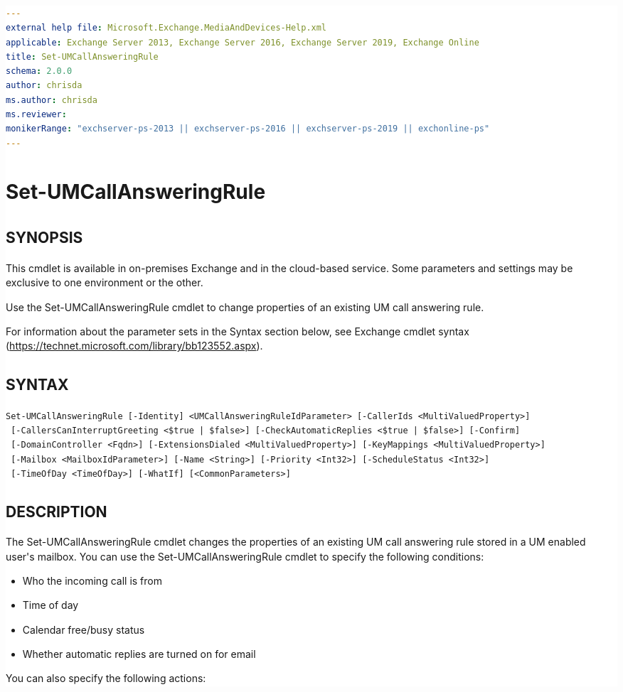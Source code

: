 ```yaml
---
external help file: Microsoft.Exchange.MediaAndDevices-Help.xml
applicable: Exchange Server 2013, Exchange Server 2016, Exchange Server 2019, Exchange Online
title: Set-UMCallAnsweringRule
schema: 2.0.0
author: chrisda
ms.author: chrisda
ms.reviewer:
monikerRange: "exchserver-ps-2013 || exchserver-ps-2016 || exchserver-ps-2019 || exchonline-ps"
---
```


# Set-UMCallAnsweringRule

## SYNOPSIS
This cmdlet is available in on-premises Exchange and in the cloud-based service. Some parameters and settings may be exclusive to one environment or the other.

Use the Set-UMCallAnsweringRule cmdlet to change properties of an existing UM call answering rule.

For information about the parameter sets in the Syntax section below, see Exchange cmdlet syntax (https://technet.microsoft.com/library/bb123552.aspx).

## SYNTAX

```
Set-UMCallAnsweringRule [-Identity] <UMCallAnsweringRuleIdParameter> [-CallerIds <MultiValuedProperty>]
 [-CallersCanInterruptGreeting <$true | $false>] [-CheckAutomaticReplies <$true | $false>] [-Confirm]
 [-DomainController <Fqdn>] [-ExtensionsDialed <MultiValuedProperty>] [-KeyMappings <MultiValuedProperty>]
 [-Mailbox <MailboxIdParameter>] [-Name <String>] [-Priority <Int32>] [-ScheduleStatus <Int32>]
 [-TimeOfDay <TimeOfDay>] [-WhatIf] [<CommonParameters>]
```

## DESCRIPTION
The Set-UMCallAnsweringRule cmdlet changes the properties of an existing UM call answering rule stored in a UM enabled user's mailbox. You can use the Set-UMCallAnsweringRule cmdlet to specify the following conditions:

- Who the incoming call is from

- Time of day

- Calendar free/busy status

- Whether automatic replies are turned on for email

You can also specify the following actions:
